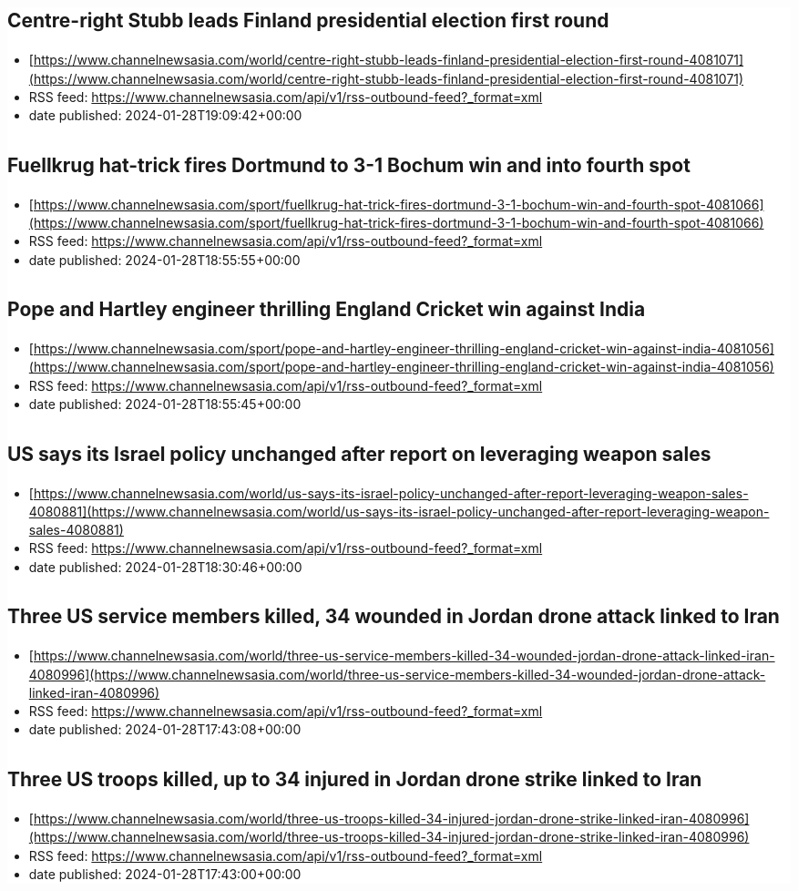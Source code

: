 

## Centre-right Stubb leads Finland presidential election first round
 - [https://www.channelnewsasia.com/world/centre-right-stubb-leads-finland-presidential-election-first-round-4081071](https://www.channelnewsasia.com/world/centre-right-stubb-leads-finland-presidential-election-first-round-4081071)
 - RSS feed: https://www.channelnewsasia.com/api/v1/rss-outbound-feed?_format=xml
 - date published: 2024-01-28T19:09:42+00:00



## Fuellkrug hat-trick fires Dortmund to 3-1 Bochum win and into fourth spot
 - [https://www.channelnewsasia.com/sport/fuellkrug-hat-trick-fires-dortmund-3-1-bochum-win-and-fourth-spot-4081066](https://www.channelnewsasia.com/sport/fuellkrug-hat-trick-fires-dortmund-3-1-bochum-win-and-fourth-spot-4081066)
 - RSS feed: https://www.channelnewsasia.com/api/v1/rss-outbound-feed?_format=xml
 - date published: 2024-01-28T18:55:55+00:00



## Pope and Hartley engineer thrilling England Cricket win against India
 - [https://www.channelnewsasia.com/sport/pope-and-hartley-engineer-thrilling-england-cricket-win-against-india-4081056](https://www.channelnewsasia.com/sport/pope-and-hartley-engineer-thrilling-england-cricket-win-against-india-4081056)
 - RSS feed: https://www.channelnewsasia.com/api/v1/rss-outbound-feed?_format=xml
 - date published: 2024-01-28T18:55:45+00:00



## US says its Israel policy unchanged after report on leveraging weapon sales
 - [https://www.channelnewsasia.com/world/us-says-its-israel-policy-unchanged-after-report-leveraging-weapon-sales-4080881](https://www.channelnewsasia.com/world/us-says-its-israel-policy-unchanged-after-report-leveraging-weapon-sales-4080881)
 - RSS feed: https://www.channelnewsasia.com/api/v1/rss-outbound-feed?_format=xml
 - date published: 2024-01-28T18:30:46+00:00



## Three US service members killed, 34 wounded in Jordan drone attack linked to Iran
 - [https://www.channelnewsasia.com/world/three-us-service-members-killed-34-wounded-jordan-drone-attack-linked-iran-4080996](https://www.channelnewsasia.com/world/three-us-service-members-killed-34-wounded-jordan-drone-attack-linked-iran-4080996)
 - RSS feed: https://www.channelnewsasia.com/api/v1/rss-outbound-feed?_format=xml
 - date published: 2024-01-28T17:43:08+00:00



## Three US troops killed, up to 34 injured in Jordan drone strike linked to Iran
 - [https://www.channelnewsasia.com/world/three-us-troops-killed-34-injured-jordan-drone-strike-linked-iran-4080996](https://www.channelnewsasia.com/world/three-us-troops-killed-34-injured-jordan-drone-strike-linked-iran-4080996)
 - RSS feed: https://www.channelnewsasia.com/api/v1/rss-outbound-feed?_format=xml
 - date published: 2024-01-28T17:43:00+00:00
